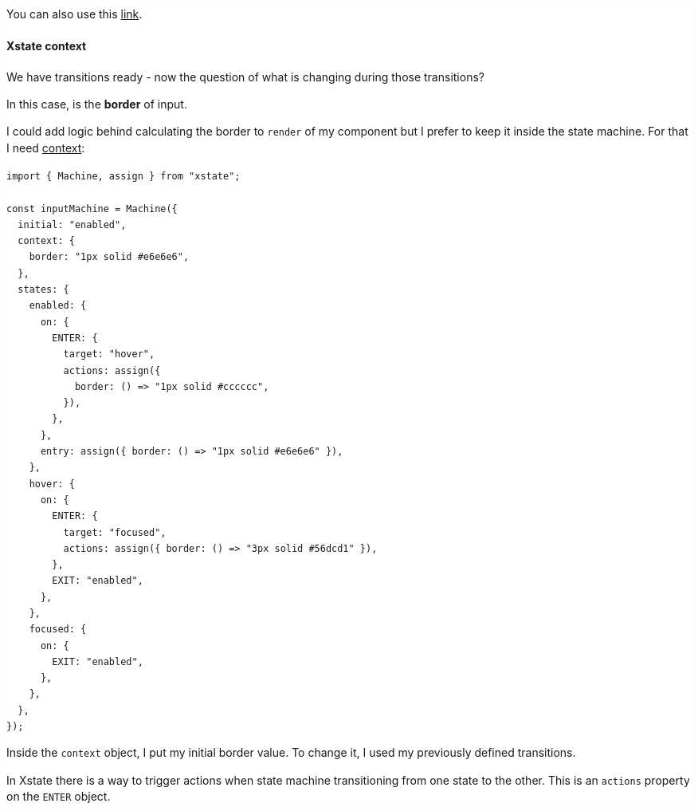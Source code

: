 You can also use this [link](https://xstate.js.org/viz/?gist=008d1fa65626a14e0fae318f3dc5fc9a).

#### Xstate context

We have transitions ready - now the question of what is changing during those transitions?

In this case, is the **border** of input.

I could add logic behind calculating the border to `render` of my component but I prefer to keep
it inside the state machine. For that I need [context](https://xstate.js.org/docs/guides/context.html#initial-context):

```tsx
import { Machine, assign } from "xstate";

const inputMachine = Machine({
  initial: "enabled",
  context: {
    border: "1px solid #e6e6e6",
  },
  states: {
    enabled: {
      on: {
        ENTER: {
          target: "hover",
          actions: assign({
            border: () => "1px solid #cccccc",
          }),
        },
      },
      entry: assign({ border: () => "1px solid #e6e6e6" }),
    },
    hover: {
      on: {
        ENTER: {
          target: "focused",
          actions: assign({ border: () => "3px solid #56dcd1" }),
        },
        EXIT: "enabled",
      },
    },
    focused: {
      on: {
        EXIT: "enabled",
      },
    },
  },
});
```

Inside the `context` object, I put my initial border value. To change it, I used my previously defined transitions.

In Xstate there is a way to trigger actions when state machine transitioning from one state to the other.
This is an `actions` property on the `ENTER` object.
